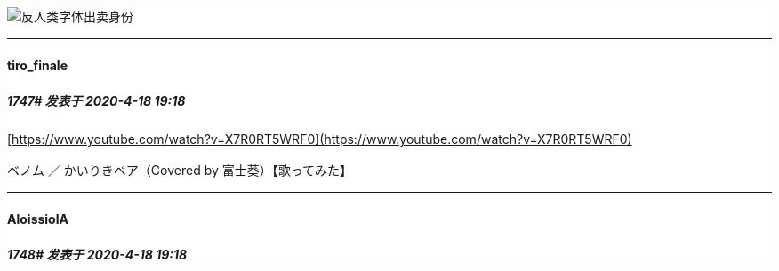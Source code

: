 

<img src="https://static.saraba1st.com/image/smiley/face2017/067.png" referrerpolicy="no-referrer">反人类字体出卖身份







-----

####  tiro_finale  
##### 1747#       发表于 2020-4-18 19:18



[https://www.youtube.com/watch?v=X7R0RT5WRF0](https://www.youtube.com/watch?v=X7R0RT5WRF0)


ベノム ／ かいりきベア（Covered by 富士葵）【歌ってみた】







-----

####  AloissiolA  
##### 1748#       发表于 2020-4-18 19:18




